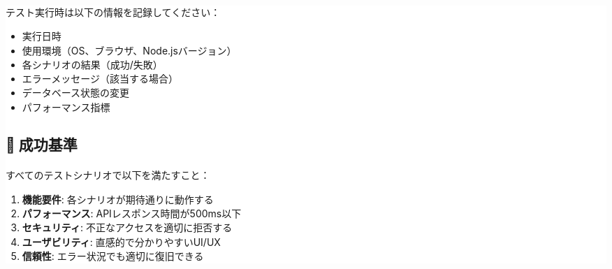 テスト実行時は以下の情報を記録してください：

- 実行日時
- 使用環境（OS、ブラウザ、Node.jsバージョン）
- 各シナリオの結果（成功/失敗）
- エラーメッセージ（該当する場合）
- データベース状態の変更
- パフォーマンス指標

## 🎯 成功基準

すべてのテストシナリオで以下を満たすこと：

1. **機能要件**: 各シナリオが期待通りに動作する
2. **パフォーマンス**: APIレスポンス時間が500ms以下
3. **セキュリティ**: 不正なアクセスを適切に拒否する
4. **ユーザビリティ**: 直感的で分かりやすいUI/UX
5. **信頼性**: エラー状況でも適切に復旧できる